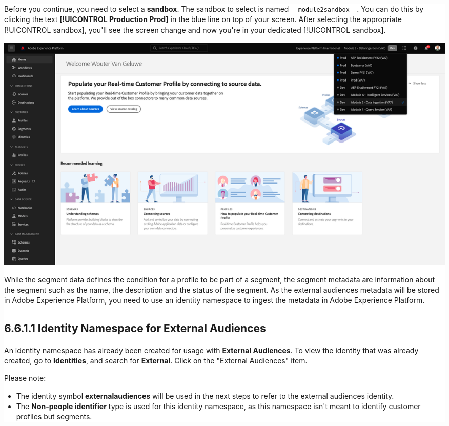 Before you continue, you need to select a **sandbox**. The sandbox to select is named ``--module2sandbox--``. You can do this by clicking the text **[!UICONTROL Production Prod]** in the blue line on top of your screen. After selecting the appropriate [!UICONTROL sandbox], you'll see the screen change and now you're in your dedicated [!UICONTROL sandbox].

![Data Ingestion](./images/sb1.png)

While the segment data defines the condition for a profile to be part of a segment, the segment metadata are information about the segment such as the name, the description and the status of the segment. As the external audiences metadata will be stored in Adobe Experience Platform, you need to use an identity namespace to ingest the metadata in Adobe Experience Platform.

## 6.6.1.1 Identity Namespace for External Audiences

An identity namespace has already been created for usage with **External Audiences**.
To view the identity that was already created, go to **Identities**, and search for **External**. Click on the "External Audiences" item.

Please note:

- The identity symbol **externalaudiences** will be used in the next steps to refer to the external audiences identity.
- The **Non-people identifier** type is used for this identity namespace, as this namespace isn't meant to identify customer profiles but segments.
